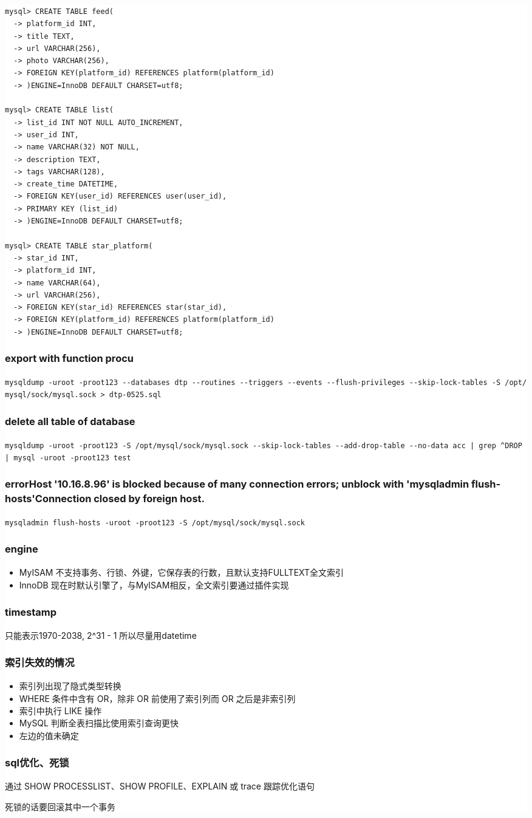 ```
mysql> CREATE TABLE feed(
  -> platform_id INT,
  -> title TEXT,
  -> url VARCHAR(256),
  -> photo VARCHAR(256),
  -> FOREIGN KEY(platform_id) REFERENCES platform(platform_id)
  -> )ENGINE=InnoDB DEFAULT CHARSET=utf8;

mysql> CREATE TABLE list(
  -> list_id INT NOT NULL AUTO_INCREMENT,
  -> user_id INT,
  -> name VARCHAR(32) NOT NULL,
  -> description TEXT,
  -> tags VARCHAR(128),
  -> create_time DATETIME,
  -> FOREIGN KEY(user_id) REFERENCES user(user_id),
  -> PRIMARY KEY (list_id)
  -> )ENGINE=InnoDB DEFAULT CHARSET=utf8;

mysql> CREATE TABLE star_platform(
  -> star_id INT,
  -> platform_id INT,
  -> name VARCHAR(64),
  -> url VARCHAR(256),
  -> FOREIGN KEY(star_id) REFERENCES star(star_id),
  -> FOREIGN KEY(platform_id) REFERENCES platform(platform_id)
  -> )ENGINE=InnoDB DEFAULT CHARSET=utf8;
```

### export with function procu
`mysqldump -uroot -proot123 --databases dtp --routines --triggers --events --flush-privileges --skip-lock-tables -S /opt/mysql/sock/mysql.sock > dtp-0525.sql`

### delete all table of database
```
mysqldump -uroot -proot123 -S /opt/mysql/sock/mysql.sock --skip-lock-tables --add-drop-table --no-data acc | grep ^DROP | mysql -uroot -proot123 test
```
### errorHost '10.16.8.96' is blocked because of many connection errors; unblock with 'mysqladmin flush-hosts'Connection closed by foreign host.
`mysqladmin flush-hosts -uroot -proot123 -S /opt/mysql/sock/mysql.sock`

### engine
- MyISAM 不支持事务、行锁、外键，它保存表的行数，且默认支持FULLTEXT全文索引
- InnoDB 现在时默认引擎了，与MyISAM相反，全文索引要通过插件实现

### timestamp
只能表示1970-2038, 2^31 - 1
所以尽量用datetime

### 索引失效的情况
- 索引列出现了隐式类型转换
- WHERE 条件中含有 OR，除非 OR 前使用了索引列而 OR 之后是非索引列
- 索引中执行 LIKE 操作
- MySQL 判断全表扫描比使用索引查询更快
- 左边的值未确定

### sql优化、死锁
通过 SHOW PROCESSLIST、SHOW PROFILE、EXPLAIN 或 trace 跟踪优化语句

死锁的话要回滚其中一个事务
